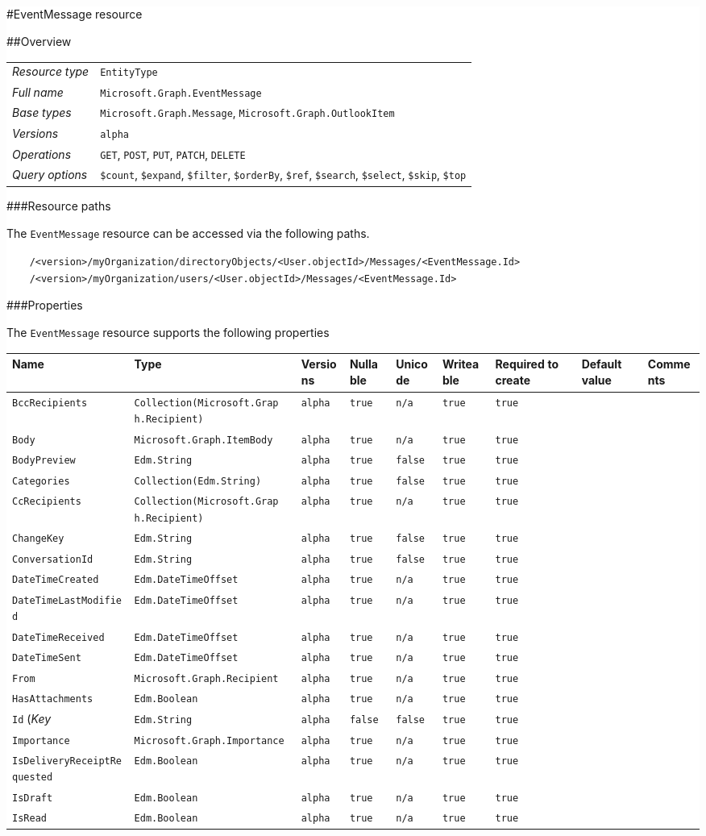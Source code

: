 #EventMessage resource

 



##Overview

|  |  | 
| :-- | :-- | 
| _Resource type_ | `EntityType` | 
| _Full name_ | `Microsoft.Graph.EventMessage` | 
| _Base types_ | `Microsoft.Graph.Message`, `Microsoft.Graph.OutlookItem` | 
| _Versions_ | `alpha` | 
| _Operations_ | `GET`, `POST`, `PUT`, `PATCH`, `DELETE` | 
| _Query options_ | `$count`, `$expand`, `$filter`, `$orderBy`, `$ref`, `$search`, `$select`, `$skip`, `$top` | 


###Resource paths

The `EventMessage` resource can be accessed via the following paths. 

```
	/<version>/myOrganization/directoryObjects/<User.objectId>/Messages/<EventMessage.Id>
	/<version>/myOrganization/users/<User.objectId>/Messages/<EventMessage.Id>
```



###Properties

The `EventMessage` resource supports the following properties 

| Name | Type | Versions | Nullable | Unicode | Writeable | Required to create | Default value | Comments | 
| :-- | :-- | :-- | :-- | :-- | :-- | :-- | :-- | :-- | 
| `BccRecipients` | `Collection(Microsoft.Graph.Recipient)` | `alpha` | `true` | `n/a` | `true` | `true` |  |  | 
| `Body` | `Microsoft.Graph.ItemBody` | `alpha` | `true` | `n/a` | `true` | `true` |  |  | 
| `BodyPreview` | `Edm.String` | `alpha` | `true` | `false` | `true` | `true` |  |  | 
| `Categories` | `Collection(Edm.String)` | `alpha` | `true` | `false` | `true` | `true` |  |  | 
| `CcRecipients` | `Collection(Microsoft.Graph.Recipient)` | `alpha` | `true` | `n/a` | `true` | `true` |  |  | 
| `ChangeKey` | `Edm.String` | `alpha` | `true` | `false` | `true` | `true` |  |  | 
| `ConversationId` | `Edm.String` | `alpha` | `true` | `false` | `true` | `true` |  |  | 
| `DateTimeCreated` | `Edm.DateTimeOffset` | `alpha` | `true` | `n/a` | `true` | `true` |  |  | 
| `DateTimeLastModified` | `Edm.DateTimeOffset` | `alpha` | `true` | `n/a` | `true` | `true` |  |  | 
| `DateTimeReceived` | `Edm.DateTimeOffset` | `alpha` | `true` | `n/a` | `true` | `true` |  |  | 
| `DateTimeSent` | `Edm.DateTimeOffset` | `alpha` | `true` | `n/a` | `true` | `true` |  |  | 
| `From` | `Microsoft.Graph.Recipient` | `alpha` | `true` | `n/a` | `true` | `true` |  |  | 
| `HasAttachments` | `Edm.Boolean` | `alpha` | `true` | `n/a` | `true` | `true` |  |  | 
| `Id` (_Key_ | `Edm.String` | `alpha` | `false` | `false` | `true` | `true` |  |  | 
| `Importance` | `Microsoft.Graph.Importance` | `alpha` | `true` | `n/a` | `true` | `true` |  |  | 
| `IsDeliveryReceiptRequested` | `Edm.Boolean` | `alpha` | `true` | `n/a` | `true` | `true` |  |  | 
| `IsDraft` | `Edm.Boolean` | `alpha` | `true` | `n/a` | `true` | `true` |  |  | 
| `IsRead` | `Edm.Boolean` | `alpha` | `true` | `n/a` | `true` | `true` |  |  | 